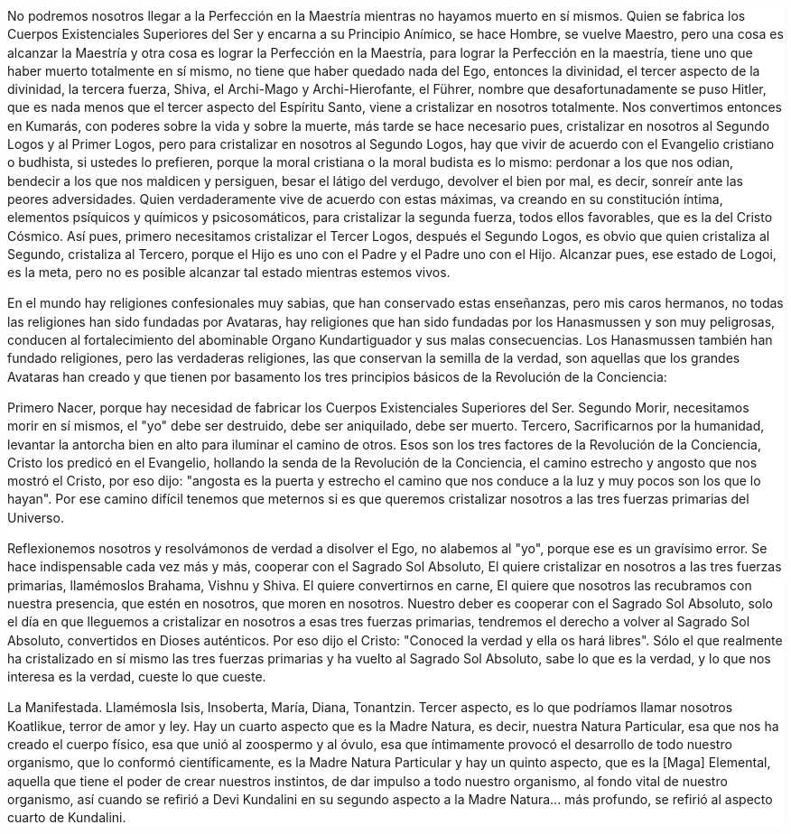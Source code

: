 No podremos nosotros llegar a la Perfección en la Maestría mientras no hayamos muerto en sí mismos. Quien se fabrica los Cuerpos Existenciales Superiores del Ser y encarna a su Principio Anímico, se hace Hombre, se vuelve Maestro, pero una cosa es alcanzar la Maestría y otra cosa es lograr la Perfección en la Maestría, para lograr la Perfección en la maestría, tiene uno que haber muerto totalmente en sí mismo, no tiene que haber quedado nada del Ego, entonces la divinidad, el tercer aspecto de la divinidad, la tercera fuerza, Shiva, el Archi-Mago y Archi-Hierofante, el Führer, nombre que desafortunadamente se puso Hitler, que es nada menos que el tercer aspecto del Espíritu Santo, viene a cristalizar en nosotros totalmente. Nos convertimos entonces en Kumarás, con poderes sobre la vida y sobre la muerte, más tarde se hace necesario pues, cristalizar en nosotros al Segundo Logos y al Primer Logos, pero para cristalizar en nosotros al Segundo Logos, hay que vivir de acuerdo con el Evangelio cristiano o budhista, si ustedes lo prefieren, porque la moral cristiana o la moral budista es lo mismo: perdonar a los que nos odian, bendecir a los que nos maldicen y persiguen, besar el látigo del verdugo, devolver el bien por mal, es decir, sonreír ante las peores adversidades. Quien verdaderamente vive de acuerdo con estas máximas, va creando en su constitución íntima, elementos psíquicos y químicos y psicosomáticos, para cristalizar la segunda fuerza, todos ellos favorables, que es la del Cristo Cósmico. Así pues, primero necesitamos cristalizar el Tercer Logos, después el Segundo Logos, es obvio que quien cristaliza al Segundo, cristaliza al Tercero, porque el Hijo es uno con el Padre y el Padre uno con el Hijo. Alcanzar pues, ese estado de Logoi, es la meta, pero no es posible alcanzar tal estado mientras estemos vivos.

En el mundo hay religiones confesionales muy sabias, que han conservado estas enseñanzas, pero mis caros hermanos, no todas las religiones han sido fundadas por Avataras, hay religiones que han sido fundadas por los Hanasmussen y son muy peligrosas, conducen al fortalecimiento del abominable Organo Kundartiguador y sus malas consecuencias. Los Hanasmussen también han fundado religiones, pero las verdaderas religiones, las que conservan la semilla de la verdad, son aquellas que los grandes Avataras han creado y que tienen por basamento los tres principios básicos de la Revolución de la Conciencia:

Primero Nacer, porque hay necesidad de fabricar los Cuerpos Existenciales Superiores del Ser. Segundo Morir, necesitamos morir en sí mismos, el "yo" debe ser destruido, debe ser aniquilado, debe ser muerto. Tercero, Sacrificarnos por la humanidad, levantar la antorcha bien en alto para iluminar el camino de otros. Esos son los tres factores de la Revolución de la Conciencia, Cristo los predicó en el Evangelio, hollando la senda de la Revolución de la Conciencia, el camino estrecho y angosto que nos mostró el Cristo, por eso dijo: "angosta es la puerta y estrecho el camino que nos conduce a la luz y muy pocos son los que lo hayan". Por ese camino difícil tenemos que meternos si es que queremos cristalizar nosotros a las tres fuerzas primarias del Universo.

Reflexionemos nosotros y resolvámonos de verdad a disolver el Ego, no alabemos al "yo", porque ese es un gravísimo error. Se hace indispensable cada vez más y más, cooperar con el Sagrado Sol Absoluto, El quiere cristalizar en nosotros a las tres fuerzas primarias, llamémoslos Brahama, Vishnu y Shiva. El quiere convertirnos en carne, El quiere que nosotros las recubramos con nuestra presencia, que estén en nosotros, que moren en nosotros. Nuestro deber es cooperar con el Sagrado Sol Absoluto, solo el día en que lleguemos a cristalizar en nosotros a esas tres fuerzas primarias, tendremos el derecho a volver al Sagrado Sol Absoluto, convertidos en Dioses auténticos. Por eso dijo el Cristo: "Conoced la verdad y ella os hará libres". Sólo el que realmente ha cristalizado en sí mismo las tres fuerzas primarias y ha vuelto al Sagrado Sol Absoluto, sabe lo que es la verdad, y lo que nos interesa es la verdad, cueste lo que cueste.

La Manifestada. Llamémosla Isis, Insoberta, María, Diana, Tonantzin. Tercer aspecto, es lo que podríamos llamar nosotros Koatlikue, terror de amor y ley. Hay un cuarto aspecto que es la Madre Natura, es decir, nuestra Natura Particular, esa que nos ha creado el cuerpo físico, esa que unió al zoospermo y al óvulo, esa que íntimamente provocó el desarrollo de todo nuestro organismo, que lo conformó científicamente, es la Madre Natura Particular y hay un quinto aspecto, que es la [Maga] Elemental, aquella que tiene el poder de crear nuestros instintos, de dar impulso a todo nuestro organismo, al fondo vital de nuestro organismo, así cuando se refirió a Devi Kundalini en su segundo aspecto a la Madre Natura... más profundo, se refirió al aspecto cuarto de Kundalini.

